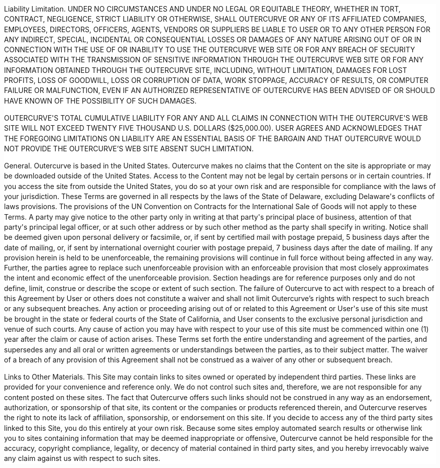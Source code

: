 Liability Limitation. UNDER NO CIRCUMSTANCES AND UNDER NO LEGAL OR EQUITABLE THEORY, WHETHER IN TORT, CONTRACT, NEGLIGENCE, STRICT LIABILITY OR OTHERWISE, SHALL OUTERCURVE OR ANY OF ITS AFFILIATED COMPANIES, EMPLOYEES, DIRECTORS, OFFICERS, AGENTS, VENDORS OR SUPPLIERS BE LIABLE TO USER OR TO ANY OTHER PERSON FOR ANY INDIRECT, SPECIAL, INCIDENTAL OR CONSEQUENTIAL LOSSES OR DAMAGES OF ANY NATURE ARISING OUT OF OR IN CONNECTION WITH THE USE OF OR INABILITY TO USE THE OUTERCURVE WEB SITE OR FOR ANY BREACH OF SECURITY ASSOCIATED WITH THE TRANSMISSION OF SENSITIVE INFORMATION THROUGH THE OUTERCURVE WEB SITE OR FOR ANY INFORMATION OBTAINED THROUGH THE OUTERCURVE SITE, INCLUDING, WITHOUT LIMITATION, DAMAGES FOR LOST PROFITS, LOSS OF GOODWILL, LOSS OR CORRUPTION OF DATA, WORK STOPPAGE, ACCURACY OF RESULTS, OR COMPUTER FAILURE OR MALFUNCTION, EVEN IF AN AUTHORIZED REPRESENTATIVE OF OUTERCURVE HAS BEEN ADVISED OF OR SHOULD HAVE KNOWN OF THE POSSIBILITY OF SUCH DAMAGES.

OUTERCURVE'S TOTAL CUMULATIVE LIABILITY FOR ANY AND ALL CLAIMS IN CONNECTION WITH THE OUTERCURVE'S WEB SITE WILL NOT EXCEED TWENTY FIVE THOUSAND U.S. DOLLARS ($25,000.00). USER AGREES AND ACKNOWLEDGES THAT THE FOREGOING LIMITATIONS ON LIABILITY ARE AN ESSENTIAL BASIS OF THE BARGAIN AND THAT OUTERCURVE WOULD NOT PROVIDE THE OUTERCURVE’S WEB SITE ABSENT SUCH LIMITATION.

General. Outercurve is based in the United States. Outercurve makes no claims that the Content on the site is appropriate or may be downloaded outside of the United States. Access to the Content may not be legal by certain persons or in certain countries. If you access the site from outside the United States, you do so at your own risk and are responsible for compliance with the laws of your jurisdiction. These Terms are governed in all respects by the laws of the State of Delaware, excluding Delaware's conflicts of laws provisions. The provisions of the UN Convention on Contracts for the International Sale of Goods will not apply to these Terms. A party may give notice to the other party only in writing at that party's principal place of business, attention of that party's principal legal officer, or at such other address or by such other method as the party shall specify in writing. Notice shall be deemed given upon personal delivery or facsimile, or, if sent by certified mail with postage prepaid, 5 business days after the date of mailing, or, if sent by international overnight courier with postage prepaid, 7 business days after the date of mailing. If any provision herein is held to be unenforceable, the remaining provisions will continue in full force without being affected in any way. Further, the parties agree to replace such unenforceable provision with an enforceable provision that most closely approximates the intent and economic effect of the unenforceable provision. Section headings are for reference purposes only and do not define, limit, construe or describe the scope or extent of such section. The failure of Outercurve to act with respect to a breach of this Agreement by User or others does not constitute a waiver and shall not limit Outercurve’s rights with respect to such breach or any subsequent breaches. Any action or proceeding arising out of or related to this Agreement or User's use of this site must be brought in the state or federal courts of the State of California, and User consents to the exclusive personal jurisdiction and venue of such courts. Any cause of action you may have with respect to your use of this site must be commenced within one (1) year after the claim or cause of action arises. These Terms set forth the entire understanding and agreement of the parties, and supersedes any and all oral or written agreements or understandings between the parties, as to their subject matter. The waiver of a breach of any provision of this Agreement shall not be construed as a waiver of any other or subsequent breach.

Links to Other Materials. This Site may contain links to sites owned or operated by independent third parties. These links are provided for your convenience and reference only. We do not control such sites and, therefore, we are not responsible for any content posted on these sites. The fact that Outercurve offers such links should not be construed in any way as an endorsement, authorization, or sponsorship of that site, its content or the companies or products referenced therein, and Outercurve reserves the right to note its lack of affiliation, sponsorship, or endorsement on this site. If you decide to access any of the third party sites linked to this Site, you do this entirely at your own risk. Because some sites employ automated search results or otherwise link you to sites containing information that may be deemed inappropriate or offensive, Outercurve cannot be held responsible for the accuracy, copyright compliance, legality, or decency of material contained in third party sites, and you hereby irrevocably waive any claim against us with respect to such sites.
